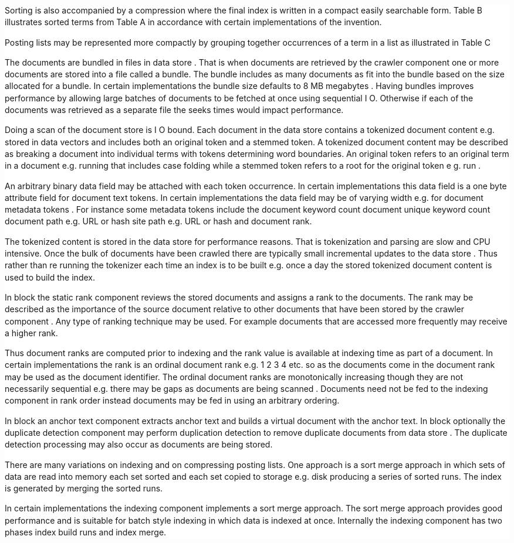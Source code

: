 Sorting is also accompanied by a compression where the final index is written in a compact easily searchable form. Table B illustrates sorted terms from Table A in accordance with certain implementations of the invention.

Posting lists may be represented more compactly by grouping together occurrences of a term in a list as illustrated in Table C 

The documents are bundled in files in data store . That is when documents are retrieved by the crawler component one or more documents are stored into a file called a bundle. The bundle includes as many documents as fit into the bundle based on the size allocated for a bundle. In certain implementations the bundle size defaults to 8 MB megabytes . Having bundles improves performance by allowing large batches of documents to be fetched at once using sequential I O. Otherwise if each of the documents was retrieved as a separate file the seeks times would impact performance.

Doing a scan of the document store is I O bound. Each document in the data store contains a tokenized document content e.g. stored in data vectors and includes both an original token and a stemmed token. A tokenized document content may be described as breaking a document into individual terms with tokens determining word boundaries. An original token refers to an original term in a document e.g. running that includes case folding while a stemmed token refers to a root for the original token e g. run .

An arbitrary binary data field may be attached with each token occurrence. In certain implementations this data field is a one byte attribute field for document text tokens. In certain implementations the data field may be of varying width e.g. for document metadata tokens . For instance some metadata tokens include the document keyword count document unique keyword count document path e.g. URL or hash site path e.g. URL or hash and document rank.

The tokenized content is stored in the data store for performance reasons. That is tokenization and parsing are slow and CPU intensive. Once the bulk of documents have been crawled there are typically small incremental updates to the data store . Thus rather than re running the tokenizer each time an index is to be built e.g. once a day the stored tokenized document content is used to build the index.

In block the static rank component reviews the stored documents and assigns a rank to the documents. The rank may be described as the importance of the source document relative to other documents that have been stored by the crawler component . Any type of ranking technique may be used. For example documents that are accessed more frequently may receive a higher rank.

Thus document ranks are computed prior to indexing and the rank value is available at indexing time as part of a document. In certain implementations the rank is an ordinal document rank e.g. 1 2 3 4 etc. so as the documents come in the document rank may be used as the document identifier. The ordinal document ranks are monotonically increasing though they are not necessarily sequential e.g. there may be gaps as documents are being scanned . Documents need not be fed to the indexing component in rank order instead documents may be fed in using an arbitrary ordering.

In block an anchor text component extracts anchor text and builds a virtual document with the anchor text. In block optionally the duplicate detection component may perform duplication detection to remove duplicate documents from data store . The duplicate detection processing may also occur as documents are being stored.

There are many variations on indexing and on compressing posting lists. One approach is a sort merge approach in which sets of data are read into memory each set sorted and each set copied to storage e.g. disk producing a series of sorted runs. The index is generated by merging the sorted runs.

In certain implementations the indexing component implements a sort merge approach. The sort merge approach provides good performance and is suitable for batch style indexing in which data is indexed at once. Internally the indexing component has two phases index build runs and index merge.
